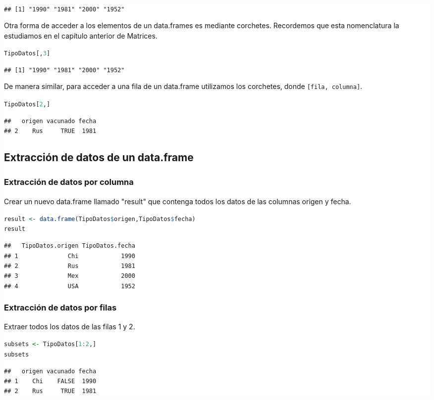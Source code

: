 ```
## [1] "1990" "1981" "2000" "1952"
```

Otra forma de acceder a los elementos de un data.frames es mediante corchetes. Recordemos que esta nomenclatura la estudiamos en el capítulo anterior de Matrices. 

```r
TipoDatos[,3]
```

```
## [1] "1990" "1981" "2000" "1952"
```


De manera similar, para acceder a una fila de un data.frame utilizamos los corchetes, donde `[fila, columna]`. 

```r
TipoDatos[2,]
```

```
##   origen vacunado fecha
## 2    Rus     TRUE  1981
```


## Extracción de datos de un data.frame
### Extracción de datos por columna

Crear un nuevo data.frame llamado "result" que contenga todos los datos de las columnas origen y fecha. 

```r
result <- data.frame(TipoDatos$origen,TipoDatos$fecha)
result
```

```
##   TipoDatos.origen TipoDatos.fecha
## 1              Chi            1990
## 2              Rus            1981
## 3              Mex            2000
## 4              USA            1952
```


### Extracción de datos por filas

Extraer todos los datos de las filas 1 y 2. 

```r
subsets <- TipoDatos[1:2,]
subsets
```

```
##   origen vacunado fecha
## 1    Chi    FALSE  1990
## 2    Rus     TRUE  1981
```
